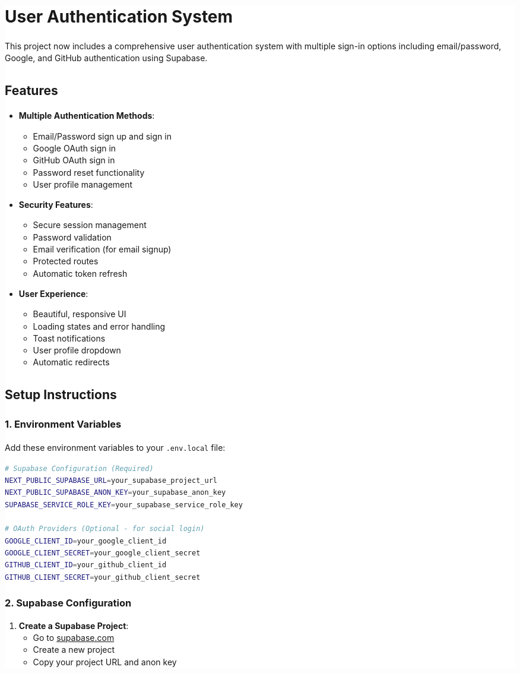# User Authentication System

This project now includes a comprehensive user authentication system with multiple sign-in options including email/password, Google, and GitHub authentication using Supabase.

## Features

- **Multiple Authentication Methods**:
  - Email/Password sign up and sign in
  - Google OAuth sign in
  - GitHub OAuth sign in
  - Password reset functionality
  - User profile management

- **Security Features**:
  - Secure session management
  - Password validation
  - Email verification (for email signup)
  - Protected routes
  - Automatic token refresh

- **User Experience**:
  - Beautiful, responsive UI
  - Loading states and error handling
  - Toast notifications
  - User profile dropdown
  - Automatic redirects

## Setup Instructions

### 1. Environment Variables

Add these environment variables to your `.env.local` file:

```bash
# Supabase Configuration (Required)
NEXT_PUBLIC_SUPABASE_URL=your_supabase_project_url
NEXT_PUBLIC_SUPABASE_ANON_KEY=your_supabase_anon_key
SUPABASE_SERVICE_ROLE_KEY=your_supabase_service_role_key

# OAuth Providers (Optional - for social login)
GOOGLE_CLIENT_ID=your_google_client_id
GOOGLE_CLIENT_SECRET=your_google_client_secret
GITHUB_CLIENT_ID=your_github_client_id
GITHUB_CLIENT_SECRET=your_github_client_secret
```

### 2. Supabase Configuration

1. **Create a Supabase Project**:
   - Go to [supabase.com](https://supabase.com)
   - Create a new project
   - Copy your project URL and anon key
